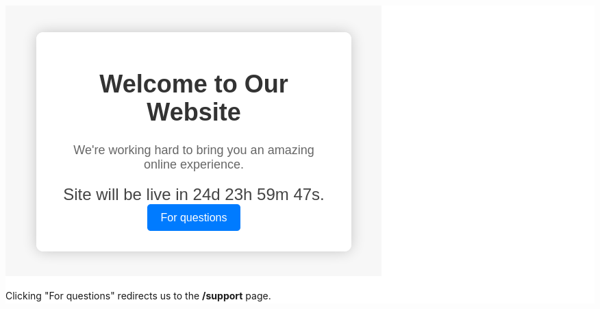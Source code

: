 <p>
  <img src="assets/img/writeupImgs/headless/home.png" 
  alt="Descripción"/>
</p>

Clicking "For questions" redirects us to the **/support** page.

<p>